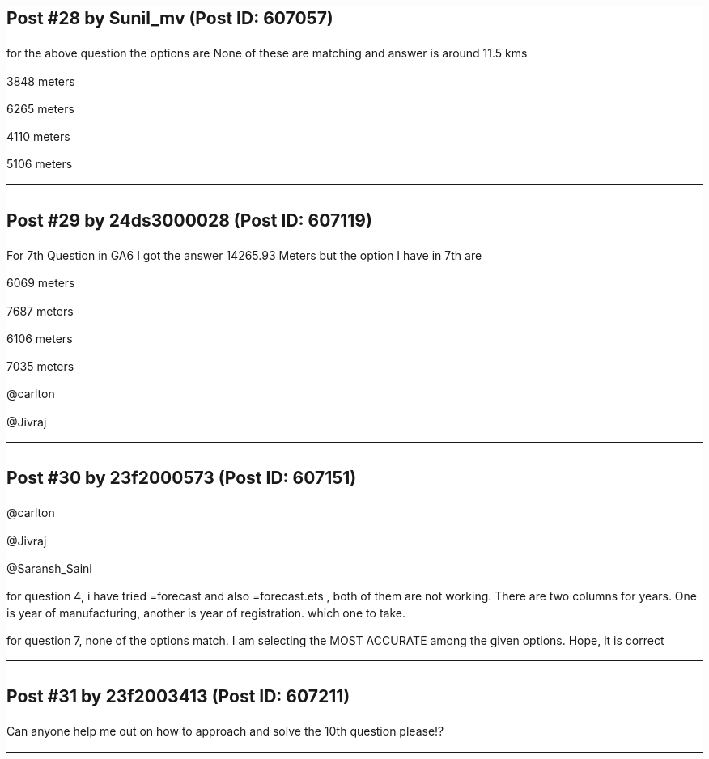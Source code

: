 ## Post #28 by Sunil_mv (Post ID: 607057)
for the above question the options are None of these are matching and answer is around 11.5 kms

3848 meters

6265 meters

4110 meters

5106 meters

---

## Post #29 by 24ds3000028 (Post ID: 607119)
For 7th Question in GA6 I got the answer 14265.93 Meters but the option I have in 7th are

6069 meters

7687 meters

6106 meters

7035 meters


@carlton
 
@Jivraj

---

## Post #30 by 23f2000573 (Post ID: 607151)
@carlton
 
@Jivraj
 
@Saransh_Saini


for question 4, i have tried 
=forecast
 and also 
=forecast.ets
, both of them are not working. There are two columns for years. One is year of manufacturing, another is year of registration. which one to take.


for question 7, none of the options match. I am selecting the 
MOST ACCURATE
 among the given options. Hope, it is correct

---

## Post #31 by 23f2003413 (Post ID: 607211)
Can anyone help me out on how to approach and solve the 10th question please!?

---
